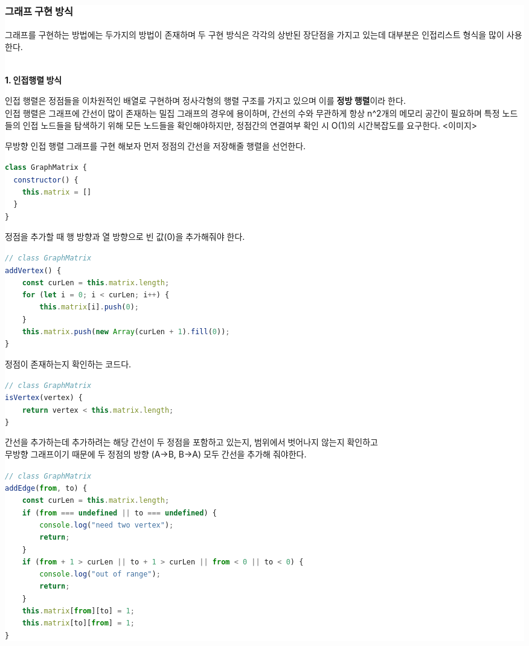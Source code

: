 ### 그래프 구현 방식

그래프를 구현하는 방법에는 두가지의 방법이 존재하며 두 구현 방식은 각각의 상반된 장단점을 가지고 있는데 대부분은 인접리스트 형식을
많이 사용한다.
<br/><br/>

**1. 인접행렬 방식**

인접 행렬은 정점들을 이차원적인 배열로 구현하며 정사각형의 행렬 구조를 가지고 있으며 이를 <b>정방 행렬</b>이라 한다.  
인접 행렬은 그래프에 간선이 많이 존재하는 밀집 그래프의 경우에 용이하며, 간선의 수와 무관하게 항상 n^2개의 메모리 공간이 필요하며
특정 노드들의 인접 노드들을 탐색하기 위해 모든 노드들을 확인해야하지만, 정점간의 연결여부 확인 시 O(1)의 시간복잡도를 요구한다.
<이미지>

무방향 인접 행렬 그래프를 구현 해보자
먼저 정점의 간선을 저장해줄 행렬을 선언한다.

```javascript
class GraphMatrix {
  constructor() {
    this.matrix = []
  }
}
```

정점을 추가할 때 행 방향과 열 방향으로 빈 값(0)을 추가해줘야 한다.

```javascript
// class GraphMatrix
addVertex() {
    const curLen = this.matrix.length;
    for (let i = 0; i < curLen; i++) {
        this.matrix[i].push(0);
    }
    this.matrix.push(new Array(curLen + 1).fill(0));
}
```

정점이 존재하는지 확인하는 코드다.

```javascript
// class GraphMatrix
isVertex(vertex) {
    return vertex < this.matrix.length;
}
```

간선을 추가하는데 추가하려는 해당 간선이 두 정점을 포함하고 있는지, 범위에서 벗어나지 않는지 확인하고  
무방향 그래프이기 때문에 두 정점의 방향 (A->B, B->A) 모두 간선을 추가해 줘야한다.

```javascript
// class GraphMatrix
addEdge(from, to) {
    const curLen = this.matrix.length;
    if (from === undefined || to === undefined) {
        console.log("need two vertex");
        return;
    }
    if (from + 1 > curLen || to + 1 > curLen || from < 0 || to < 0) {
        console.log("out of range");
        return;
    }
    this.matrix[from][to] = 1;
    this.matrix[to][from] = 1;
}
```
